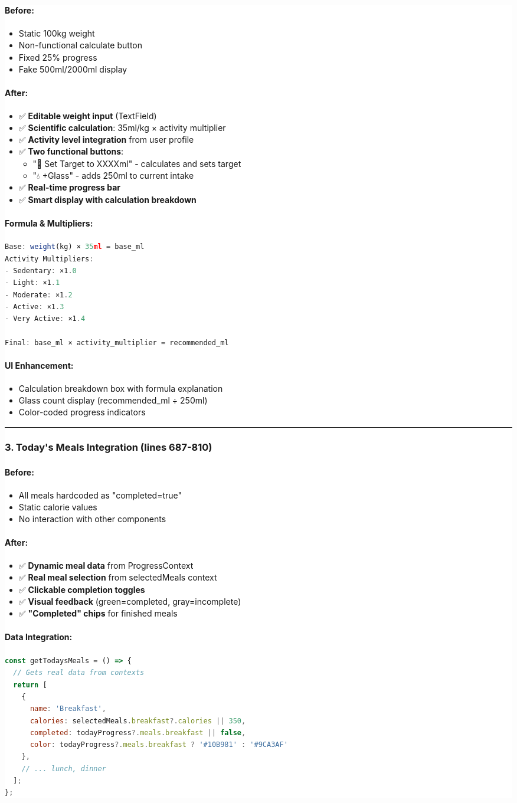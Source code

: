 #### **Before:**
- Static 100kg weight
- Non-functional calculate button
- Fixed 25% progress
- Fake 500ml/2000ml display

#### **After:**
- ✅ **Editable weight input** (TextField)
- ✅ **Scientific calculation**: 35ml/kg × activity multiplier
- ✅ **Activity level integration** from user profile
- ✅ **Two functional buttons**:
  - "🧮 Set Target to XXXXml" - calculates and sets target
  - "💧 +Glass" - adds 250ml to current intake
- ✅ **Real-time progress bar**
- ✅ **Smart display with calculation breakdown**

#### **Formula & Multipliers:**
```javascript
Base: weight(kg) × 35ml = base_ml
Activity Multipliers:
- Sedentary: ×1.0
- Light: ×1.1  
- Moderate: ×1.2
- Active: ×1.3
- Very Active: ×1.4

Final: base_ml × activity_multiplier = recommended_ml
```

#### **UI Enhancement:**
- Calculation breakdown box with formula explanation
- Glass count display (recommended_ml ÷ 250ml)
- Color-coded progress indicators

---

### 3. **Today's Meals Integration (lines 687-810)**

#### **Before:**
- All meals hardcoded as "completed=true"
- Static calorie values
- No interaction with other components

#### **After:**
- ✅ **Dynamic meal data** from ProgressContext
- ✅ **Real meal selection** from selectedMeals context
- ✅ **Clickable completion toggles**
- ✅ **Visual feedback** (green=completed, gray=incomplete)
- ✅ **"Completed" chips** for finished meals

#### **Data Integration:**
```javascript
const getTodaysMeals = () => {
  // Gets real data from contexts
  return [
    {
      name: 'Breakfast',
      calories: selectedMeals.breakfast?.calories || 350,
      completed: todayProgress?.meals.breakfast || false,
      color: todayProgress?.meals.breakfast ? '#10B981' : '#9CA3AF'
    },
    // ... lunch, dinner
  ];
};
```